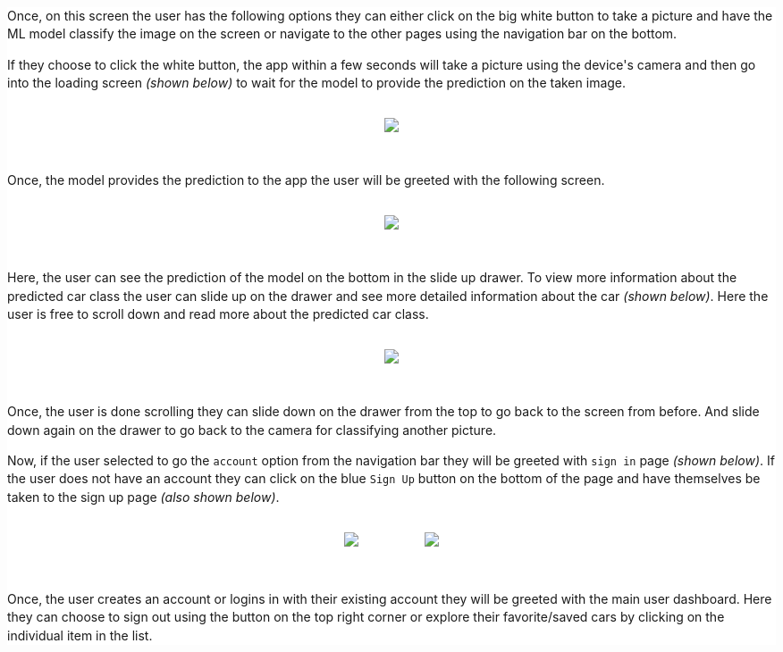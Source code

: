 Once, on this screen the user has the following options they can either click on the big white button to take a picture and have the ML model classify the image on the screen or navigate to the other pages using the navigation bar on the bottom. 

If they choose to click the white button, the app within a few seconds will take a picture using the device's camera and then go into the loading screen *(shown below)* to wait for the model to provide the prediction on the taken image.

<div style="display:grid; 
            justify-content: center;
            padding:15px 0 30px 0">
    <img src = "https://i.imgur.com/nhngX9C.png" />
</div>

Once, the model provides the prediction to the app the user will be greeted with the following screen.

<div style="display:grid; 
            justify-content: center;
            padding:15px 0 30px 0">
    <img src = "https://i.imgur.com/nhngX9C.png" />
</div>

Here, the user can see the prediction of the model on the bottom in the slide up drawer. To view more information about the predicted car class the user can slide up on the drawer and see more detailed information about the car *(shown below)*. Here the user is free to scroll down and read more about the predicted car class.

<div style="display:grid; 
            justify-content: center;
            padding:15px 0 30px 0">
    <img src = "https://i.imgur.com/nhngX9C.png" />
</div>

Once, the user is done scrolling they can slide down on the drawer from the top to go back to the screen from before. And slide down again on the drawer to go back to the camera for classifying another picture.

Now, if the user selected to go the `account` option from the navigation bar they will be greeted with `sign in` page *(shown below)*. If the user does not have an account they can click on the blue `Sign Up` button on the bottom of the page and have themselves be taken to the sign up page *(also shown below)*.

<div style="display:grid; 
            justify-content: center;
            padding:15px 0 30px 0">
    <div>
        <img style="margin-right: 35px" src = "https://i.imgur.com/3jzLDkF.png" />
        <img style="margin-left: 35px" src = "https://i.imgur.com/8UUtTzy.png" />
    </div>
</div>

Once, the user creates an account or logins in with their existing account they will be greeted with the main user dashboard. Here they can choose to sign out using the button on the top right corner or explore their favorite/saved cars by clicking on the individual item in the list. 
